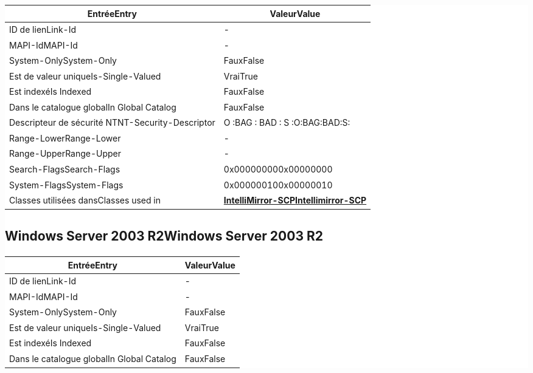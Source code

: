 

| <span data-ttu-id="dff57-154">Entrée</span><span class="sxs-lookup"><span data-stu-id="dff57-154">Entry</span></span> | <span data-ttu-id="dff57-155">Valeur</span><span class="sxs-lookup"><span data-stu-id="dff57-155">Value</span></span> |
|------------------------|------------------------------------------------------------|
| <span data-ttu-id="dff57-156">ID de lien</span><span class="sxs-lookup"><span data-stu-id="dff57-156">Link-Id</span></span>                | \-                                                         |
| <span data-ttu-id="dff57-157">MAPI-Id</span><span class="sxs-lookup"><span data-stu-id="dff57-157">MAPI-Id</span></span>                | \-                                                         |
| <span data-ttu-id="dff57-158">System-Only</span><span class="sxs-lookup"><span data-stu-id="dff57-158">System-Only</span></span>            | <span data-ttu-id="dff57-159">Faux</span><span class="sxs-lookup"><span data-stu-id="dff57-159">False</span></span>                                                      |
| <span data-ttu-id="dff57-160">Est de valeur unique</span><span class="sxs-lookup"><span data-stu-id="dff57-160">Is-Single-Valued</span></span>       | <span data-ttu-id="dff57-161">Vrai</span><span class="sxs-lookup"><span data-stu-id="dff57-161">True</span></span>                                                       |
| <span data-ttu-id="dff57-162">Est indexé</span><span class="sxs-lookup"><span data-stu-id="dff57-162">Is Indexed</span></span>             | <span data-ttu-id="dff57-163">Faux</span><span class="sxs-lookup"><span data-stu-id="dff57-163">False</span></span>                                                      |
| <span data-ttu-id="dff57-164">Dans le catalogue global</span><span class="sxs-lookup"><span data-stu-id="dff57-164">In Global Catalog</span></span>      | <span data-ttu-id="dff57-165">Faux</span><span class="sxs-lookup"><span data-stu-id="dff57-165">False</span></span>                                                      |
| <span data-ttu-id="dff57-166">Descripteur de sécurité NT</span><span class="sxs-lookup"><span data-stu-id="dff57-166">NT-Security-Descriptor</span></span> | <span data-ttu-id="dff57-167">O :BAG : BAD : S :</span><span class="sxs-lookup"><span data-stu-id="dff57-167">O:BAG:BAD:S:</span></span>                                               |
| <span data-ttu-id="dff57-168">Range-Lower</span><span class="sxs-lookup"><span data-stu-id="dff57-168">Range-Lower</span></span>            | \-                                                         |
| <span data-ttu-id="dff57-169">Range-Upper</span><span class="sxs-lookup"><span data-stu-id="dff57-169">Range-Upper</span></span>            | \-                                                         |
| <span data-ttu-id="dff57-170">Search-Flags</span><span class="sxs-lookup"><span data-stu-id="dff57-170">Search-Flags</span></span>           | <span data-ttu-id="dff57-171">0x00000000</span><span class="sxs-lookup"><span data-stu-id="dff57-171">0x00000000</span></span>                                                 |
| <span data-ttu-id="dff57-172">System-Flags</span><span class="sxs-lookup"><span data-stu-id="dff57-172">System-Flags</span></span>           | <span data-ttu-id="dff57-173">0x00000010</span><span class="sxs-lookup"><span data-stu-id="dff57-173">0x00000010</span></span>                                                 |
| <span data-ttu-id="dff57-174">Classes utilisées dans</span><span class="sxs-lookup"><span data-stu-id="dff57-174">Classes used in</span></span>        | [<span data-ttu-id="dff57-175">**IntelliMirror-SCP**</span><span class="sxs-lookup"><span data-stu-id="dff57-175">**Intellimirror-SCP**</span></span>](c-intellimirrorscp.md)<br/> |



## <a name="windows-server-2003-r2"></a><span data-ttu-id="dff57-176">Windows Server 2003 R2</span><span class="sxs-lookup"><span data-stu-id="dff57-176">Windows Server 2003 R2</span></span>



| <span data-ttu-id="dff57-177">Entrée</span><span class="sxs-lookup"><span data-stu-id="dff57-177">Entry</span></span> | <span data-ttu-id="dff57-178">Valeur</span><span class="sxs-lookup"><span data-stu-id="dff57-178">Value</span></span> |
|------------------------|------------------------------------------------------------|
| <span data-ttu-id="dff57-179">ID de lien</span><span class="sxs-lookup"><span data-stu-id="dff57-179">Link-Id</span></span>                | \-                                                         |
| <span data-ttu-id="dff57-180">MAPI-Id</span><span class="sxs-lookup"><span data-stu-id="dff57-180">MAPI-Id</span></span>                | \-                                                         |
| <span data-ttu-id="dff57-181">System-Only</span><span class="sxs-lookup"><span data-stu-id="dff57-181">System-Only</span></span>            | <span data-ttu-id="dff57-182">Faux</span><span class="sxs-lookup"><span data-stu-id="dff57-182">False</span></span>                                                      |
| <span data-ttu-id="dff57-183">Est de valeur unique</span><span class="sxs-lookup"><span data-stu-id="dff57-183">Is-Single-Valued</span></span>       | <span data-ttu-id="dff57-184">Vrai</span><span class="sxs-lookup"><span data-stu-id="dff57-184">True</span></span>                                                       |
| <span data-ttu-id="dff57-185">Est indexé</span><span class="sxs-lookup"><span data-stu-id="dff57-185">Is Indexed</span></span>             | <span data-ttu-id="dff57-186">Faux</span><span class="sxs-lookup"><span data-stu-id="dff57-186">False</span></span>                                                      |
| <span data-ttu-id="dff57-187">Dans le catalogue global</span><span class="sxs-lookup"><span data-stu-id="dff57-187">In Global Catalog</span></span>      | <span data-ttu-id="dff57-188">Faux</span><span class="sxs-lookup"><span data-stu-id="dff57-188">False</span></span>                                                      |